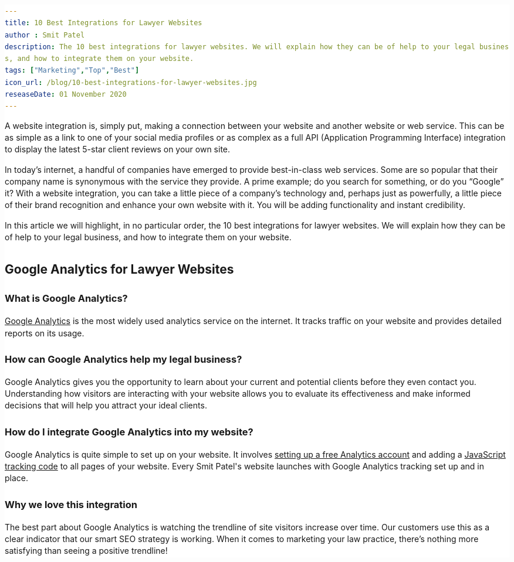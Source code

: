 ```yaml
---
title: 10 Best Integrations for Lawyer Websites
author : Smit Patel
description: The 10 best integrations for lawyer websites. We will explain how they can be of help to your legal business, and how to integrate them on your website.
tags: ["Marketing","Top","Best"]
icon_url: /blog/10-best-integrations-for-lawyer-websites.jpg
reseaseDate: 01 November 2020
---
```



A website integration is, simply put, making a connection between your website and another website or web service. This can be as simple as a link to one of your social media profiles or as complex as a full API (Application Programming Interface) integration to display the latest 5-star client reviews on your own site.

In today’s internet, a handful of companies have emerged to provide best-in-class web services. Some are so popular that their company name is synonymous with the service they provide. A prime example; do you search for something, or do you “Google” it? With a website integration, you can take a little piece of a company’s technology and, perhaps just as powerfully, a little piece of their brand recognition and enhance your own website with it. You will be adding functionality and instant credibility.

In this article we will highlight, in no particular order, the 10 best integrations for lawyer websites. We will explain how they can be of help to your legal business, and how to integrate them on your website.

## Google Analytics for Lawyer Websites

### What is Google Analytics?

[Google Analytics](https://marketingplatform.google.com/about/analytics/) is the most widely used analytics service on the internet. It tracks traffic on your website and provides detailed reports on its usage.

### How can Google Analytics help my legal business?

Google Analytics gives you the opportunity to learn about your current and potential clients before they even contact you. Understanding how visitors are interacting with your website allows you to evaluate its effectiveness and make informed decisions that will help you attract your ideal clients.

### How do I integrate Google Analytics into my website?

Google Analytics is quite simple to set up on your website. It involves [setting up a free Analytics account](https://support.google.com/analytics/answer/1008015?hl=en) and adding a [JavaScript tracking code](https://support.google.com/analytics/answer/1008080) to all pages of your website. Every Smit Patel's website launches with Google Analytics tracking set up and in place.

### Why we love this integration

The best part about Google Analytics is watching the trendline of site visitors increase over time. Our customers use this as a clear indicator that our smart SEO strategy is working. When it comes to marketing your law practice, there’s nothing more satisfying than seeing a positive trendline!
